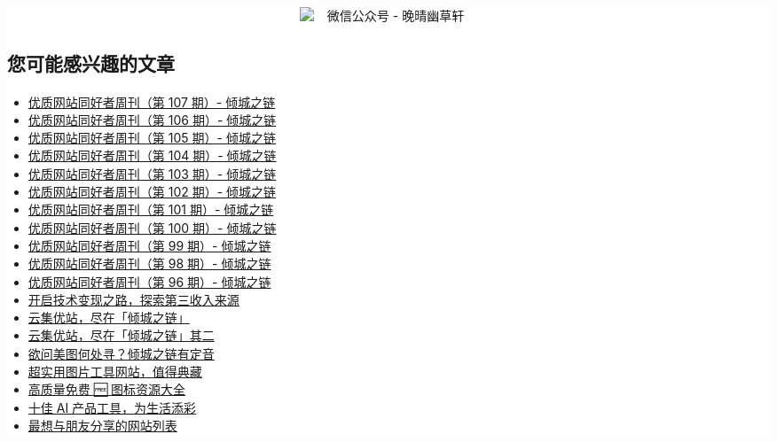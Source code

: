 <div align="center">
  <img src="https://lovejade.oss-cn-shenzhen.aliyuncs.com/wechat-article-qrcode.jpg" style="width: 200px;min-width: 200px;" alt="微信公众号 - 晚晴幽草轩"/>
</div>

## 您可能感兴趣的文章

- [优质网站同好者周刊（第 107 期）- 倾城之链](https://link.niceshare.site/weekly-107/)
- [优质网站同好者周刊（第 106 期）- 倾城之链](https://link.niceshare.site/weekly-106/)
- [优质网站同好者周刊（第 105 期）- 倾城之链](https://link.niceshare.site/weekly-105/)
- [优质网站同好者周刊（第 104 期）- 倾城之链](https://link.niceshare.site/weekly-104/)
- [优质网站同好者周刊（第 103 期）- 倾城之链](https://link.niceshare.site/weekly-103/)
- [优质网站同好者周刊（第 102 期）- 倾城之链](https://link.niceshare.site/weekly-102/)
- [优质网站同好者周刊（第 101 期）- 倾城之链](https://link.niceshare.site/weekly-101/)
- [优质网站同好者周刊（第 100 期）- 倾城之链](https://link.niceshare.site/weekly-100/)
- [优质网站同好者周刊（第 99 期）- 倾城之链](https://link.niceshare.site/weekly-099/)
- [优质网站同好者周刊（第 98 期）- 倾城之链](https://link.niceshare.site/weekly-098/)
- [优质网站同好者周刊（第 96 期）- 倾城之链](https://link.niceshare.site/weekly-096/)
- [开启技术变现之路，探索第三收入来源](https://www.jeffjade.com/2020/11/17/173-talk-about-nice-links/)
- [云集优站，尽在「倾城之链」](https://www.jeffjade.com/2017/12/31/136-talk-about-nicelinks-site/)
- [云集优站，尽在「倾城之链」其二](https://www.jeffjade.com/2018/12/23/146-talk-about-nice-links/)
- [欲问美图何处寻？倾城之链有定音](https://www.jeffjade.com/2019/02/17/151-aweome-beautiful-picture-website-list/ "欲问美图何处寻？倾城之链有定音")
- [超实用图片工具网站，值得典藏](https://www.jeffjade.com/2020/07/27/165-aweome-picture-tool-website-list/)
- [高质量免费 🆓 图标资源大全](https://www.jeffjade.com/2020/09/11/169-high-quality-free-icon-resource-collection/)
- [十佳 AI 产品工具，为生活添彩](https://www.jeffjade.com/2020/09/23/170-list-of-top-20-ai-product-tools/)
- [最想与朋友分享的网站列表](https://www.jeffjade.com/2020/09/01/168-list-of-websites-i-most-want-to-share-with-my-friends/)
